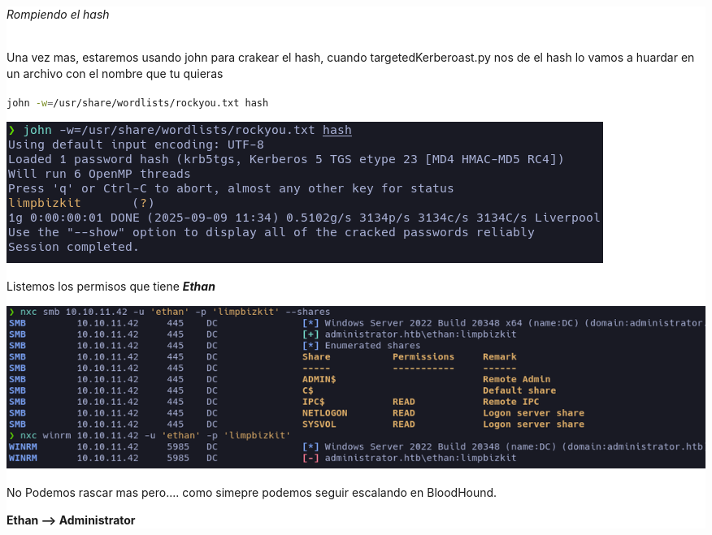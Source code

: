 ###### Rompiendo el hash

Una vez mas, estaremos usando john para crakear el hash, cuando targetedKerberoast.py nos de el hash lo vamos a huardar en un archivo con el nombre que tu quieras

```bash
john -w=/usr/share/wordlists/rockyou.txt hash
```

![9](../../../../../assets/Administrator/crak.png)

Listemos los permisos que tiene _**Ethan**_ 

![nxceth](../../../../../assets/Administrator/nxceth.png)

No Podemos rascar mas pero.... como simepre podemos seguir escalando en BloodHound.


**Ethan ⟶ Administrator**
